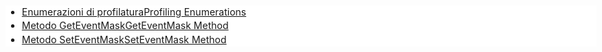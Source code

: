 - [<span data-ttu-id="e9fb9-191">Enumerazioni di profilatura</span><span class="sxs-lookup"><span data-stu-id="e9fb9-191">Profiling Enumerations</span></span>](profiling-enumerations.md)
- [<span data-ttu-id="e9fb9-192">Metodo GetEventMask</span><span class="sxs-lookup"><span data-stu-id="e9fb9-192">GetEventMask Method</span></span>](icorprofilerinfo-geteventmask-method.md)
- [<span data-ttu-id="e9fb9-193">Metodo SetEventMask</span><span class="sxs-lookup"><span data-stu-id="e9fb9-193">SetEventMask Method</span></span>](icorprofilerinfo-seteventmask-method.md)
